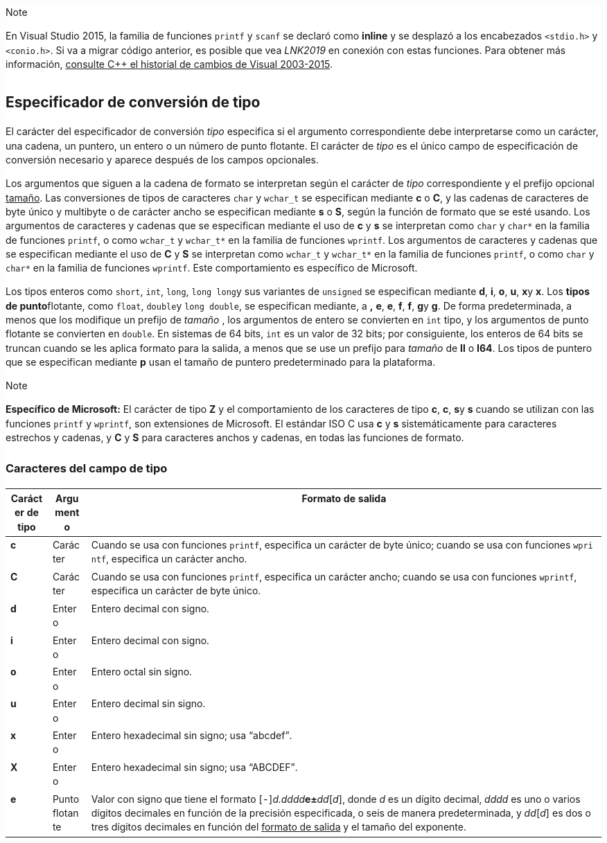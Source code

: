 <a name="type"></a>

> [!NOTE] 
> En Visual Studio 2015, la familia de funciones `printf` y `scanf` se declaró como **inline** y se desplazó a los encabezados `<stdio.h>` y `<conio.h>`. Si va a migrar código anterior, es posible que vea *LNK2019* en conexión con estas funciones. Para obtener más información, [consulte C++ el historial de cambios de Visual 2003-2015](../porting/visual-cpp-change-history-2003-2015.md#stdio_and_conio).

## <a name="type-conversion-specifier"></a>Especificador de conversión de tipo

El carácter del especificador de conversión *tipo* especifica si el argumento correspondiente debe interpretarse como un carácter, una cadena, un puntero, un entero o un número de punto flotante. El carácter de *tipo* es el único campo de especificación de conversión necesario y aparece después de los campos opcionales.

Los argumentos que siguen a la cadena de formato se interpretan según el carácter de *tipo* correspondiente y el prefijo opcional [tamaño](#size). Las conversiones de tipos de caracteres `char` y `wchar_t` se especifican mediante **c** o **C**, y las cadenas de caracteres de byte único y multibyte o de carácter ancho se especifican mediante **s** o **S**, según la función de formato que se esté usando. Los argumentos de caracteres y cadenas que se especifican mediante el uso de **c** y **s** se interpretan como `char` y `char*` en la familia de funciones `printf`, o como `wchar_t` y `wchar_t*` en la familia de funciones `wprintf`. Los argumentos de caracteres y cadenas que se especifican mediante el uso de **C** y **S** se interpretan como `wchar_t` y `wchar_t*` en la familia de funciones `printf`, o como `char` y `char*` en la familia de funciones `wprintf`. Este comportamiento es específico de Microsoft.

Los tipos enteros como `short`, `int`, `long`, `long long`y sus variantes de `unsigned` se especifican mediante **d**, **i**, **o**, **u**, **x**y **x**. Los **tipos de punto**flotante, como `float`, `double`y `long double`, se especifican mediante, a **,** **e**, **e**, **f**, **f**, **g**y **g**. De forma predeterminada, a menos que los modifique un prefijo de *tamaño* , los argumentos de entero se convierten en `int` tipo, y los argumentos de punto flotante se convierten en `double`. En sistemas de 64 bits, `int` es un valor de 32 bits; por consiguiente, los enteros de 64 bits se truncan cuando se les aplica formato para la salida, a menos que se use un prefijo para *tamaño* de **ll** o **I64**. Los tipos de puntero que se especifican mediante **p** usan el tamaño de puntero predeterminado para la plataforma.

> [!NOTE]
> **Específico de Microsoft:** El carácter de tipo **Z** y el comportamiento de los caracteres de tipo **c**, **c**, **s**y **s** cuando se utilizan con las funciones `printf` y `wprintf`, son extensiones de Microsoft. El estándar ISO C usa **c** y **s** sistemáticamente para caracteres estrechos y cadenas, y **C** y **S** para caracteres anchos y cadenas, en todas las funciones de formato.

### <a name="type-field-characters"></a>Caracteres del campo de tipo

|Carácter de tipo|Argumento|Formato de salida|
|--------------------|--------------|-------------------|
|**c**|Carácter|Cuando se usa con funciones `printf`, especifica un carácter de byte único; cuando se usa con funciones `wprintf`, especifica un carácter ancho.|
|**C**|Carácter|Cuando se usa con funciones `printf`, especifica un carácter ancho; cuando se usa con funciones `wprintf`, especifica un carácter de byte único.|
|**d**|Entero|Entero decimal con signo.|
|**i**|Entero|Entero decimal con signo.|
|**o**|Entero|Entero octal sin signo.|
|**u**|Entero|Entero decimal sin signo.|
|**x**|Entero|Entero hexadecimal sin signo; usa “abcdef”.|
|**X**|Entero|Entero hexadecimal sin signo; usa “ABCDEF”.|
|**e**|Punto flotante|Valor con signo que tiene el formato [-]*d.dddd*__e±__*dd*\[*d*], donde *d* es un dígito decimal, *dddd* es uno o varios dígitos decimales en función de la precisión especificada, o seis de manera predeterminada, y *dd*\[*d*] es dos o tres dígitos decimales en función del [formato de salida](../c-runtime-library/set-output-format.md) y el tamaño del exponente.|
